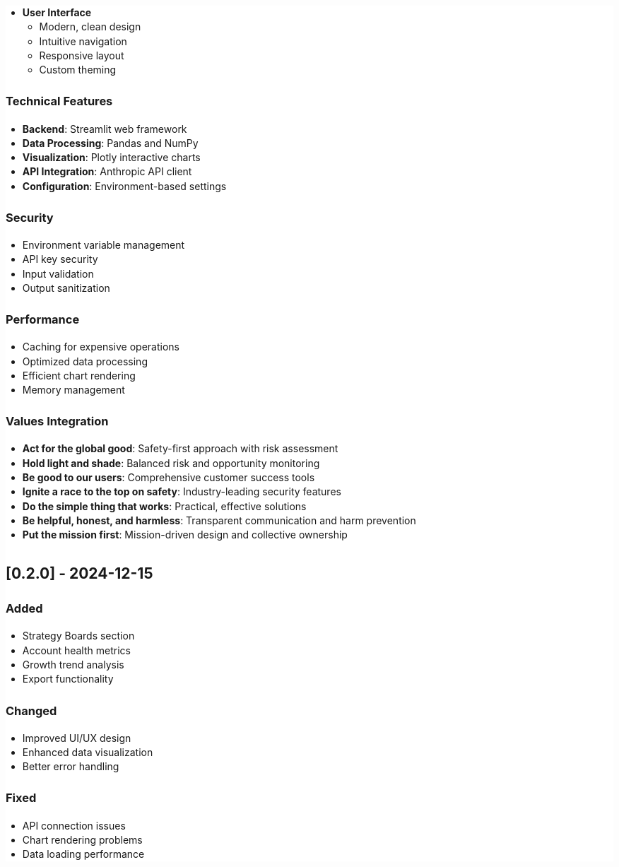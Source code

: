 - **User Interface**
  - Modern, clean design
  - Intuitive navigation
  - Responsive layout
  - Custom theming

### Technical Features
- **Backend**: Streamlit web framework
- **Data Processing**: Pandas and NumPy
- **Visualization**: Plotly interactive charts
- **API Integration**: Anthropic API client
- **Configuration**: Environment-based settings

### Security
- Environment variable management
- API key security
- Input validation
- Output sanitization

### Performance
- Caching for expensive operations
- Optimized data processing
- Efficient chart rendering
- Memory management

### Values Integration
- **Act for the global good**: Safety-first approach with risk assessment
- **Hold light and shade**: Balanced risk and opportunity monitoring
- **Be good to our users**: Comprehensive customer success tools
- **Ignite a race to the top on safety**: Industry-leading security features
- **Do the simple thing that works**: Practical, effective solutions
- **Be helpful, honest, and harmless**: Transparent communication and harm prevention
- **Put the mission first**: Mission-driven design and collective ownership

## [0.2.0] - 2024-12-15

### Added
- Strategy Boards section
- Account health metrics
- Growth trend analysis
- Export functionality

### Changed
- Improved UI/UX design
- Enhanced data visualization
- Better error handling

### Fixed
- API connection issues
- Chart rendering problems
- Data loading performance
